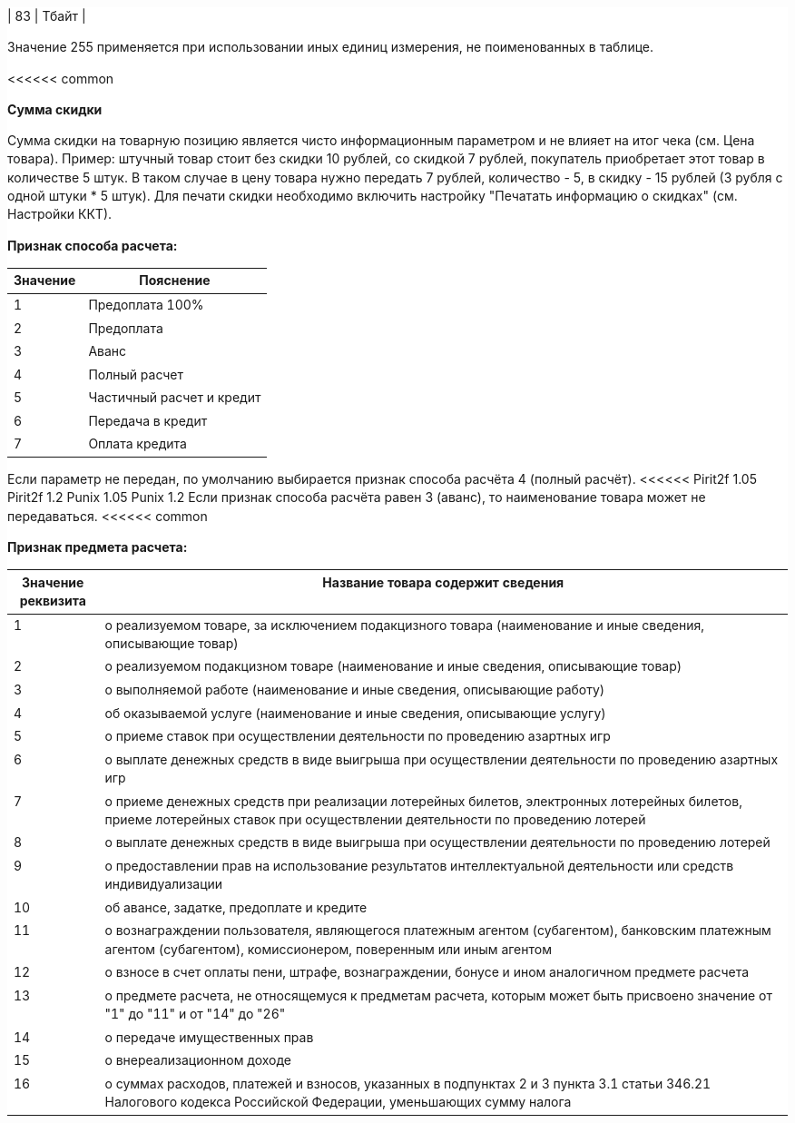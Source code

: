 | 83       | Тбайт                     |

Значение 255 применяется при использовании иных единиц измерения, не поименованных в таблице.

<<<<<< common

**Сумма скидки**

Сумма скидки на товарную позицию является чисто информационным параметром и не влияет на итог чека (см. Цена товара). Пример: штучный товар стоит без скидки 10 рублей, со скидкой 7 рублей, покупатель приобретает этот товар в количестве 5 штук. В таком случае в цену товара нужно передать 7 рублей, количество - 5, в скидку - 15 рублей (3 рубля с одной штуки * 5 штук). Для печати скидки необходимо включить настройку "Печатать информацию о скидках" (см. Настройки ККТ).

**Признак способа расчета:**

| Значение | Пояснение                 |
| -------- | ------------------------- |
| 1        | Предоплата 100%           |
| 2        | Предоплата                |
| 3        | Аванс                     |
| 4        | Полный расчет             |
| 5        | Частичный расчет и кредит |
| 6        | Передача в кредит         |
| 7        | Оплата кредита            |
Если параметр не передан, по умолчанию выбирается признак способа расчёта 4 (полный расчёт).
<<<<<< Pirit2f 1.05 Pirit2f 1.2 Punix 1.05 Punix 1.2
Если признак способа расчёта равен 3 (аванс), то наименование товара может не передаваться.
<<<<<< common

**Признак предмета расчета:**

| Значение реквизита | Название товара содержит сведения        |
| ------------------ | ---------------------------------------- |
| 1                  | о реализуемом товаре, за исключением подакцизного товара (наименование и иные сведения, описывающие товар) |
| 2                  | о реализуемом подакцизном товаре (наименование и иные сведения, описывающие товар) |
| 3                  | о выполняемой работе (наименование и иные сведения, описывающие работу) |
| 4                  | об оказываемой услуге (наименование и иные сведения, описывающие услугу) |
| 5                  | о приеме ставок при осуществлении деятельности по проведению азартных игр |
| 6                  | о выплате денежных средств в виде выигрыша при осуществлении деятельности по проведению азартных игр |
| 7                  | о приеме денежных средств при реализации лотерейных билетов, электронных лотерейных билетов, приеме лотерейных ставок при осуществлении деятельности по проведению лотерей |
| 8                  | о выплате денежных средств в виде выигрыша при осуществлении деятельности по проведению лотерей |
| 9                  | о предоставлении прав на использование результатов интеллектуальной деятельности или средств индивидуализации |
| 10                 | об авансе, задатке, предоплате и кредите |
| 11                 | о вознаграждении пользователя, являющегося платежным агентом (субагентом), банковским платежным агентом (субагентом), комиссионером, поверенным или иным агентом |
| 12                 | о взносе в счет оплаты пени, штрафе, вознаграждении, бонусе и ином аналогичном предмете расчета |
| 13                 | о предмете расчета, не относящемуся к предметам расчета, которым может быть присвоено значение от "1" до "11" и от "14" до "26"|
| 14                 | о передаче имущественных прав |
| 15                 | о внереализационном доходе |
| 16                 | о суммах расходов, платежей и взносов, указанных в подпунктах 2 и 3 пункта 3.1 статьи 346.21 Налогового кодекса Российской Федерации, уменьшающих сумму налога |